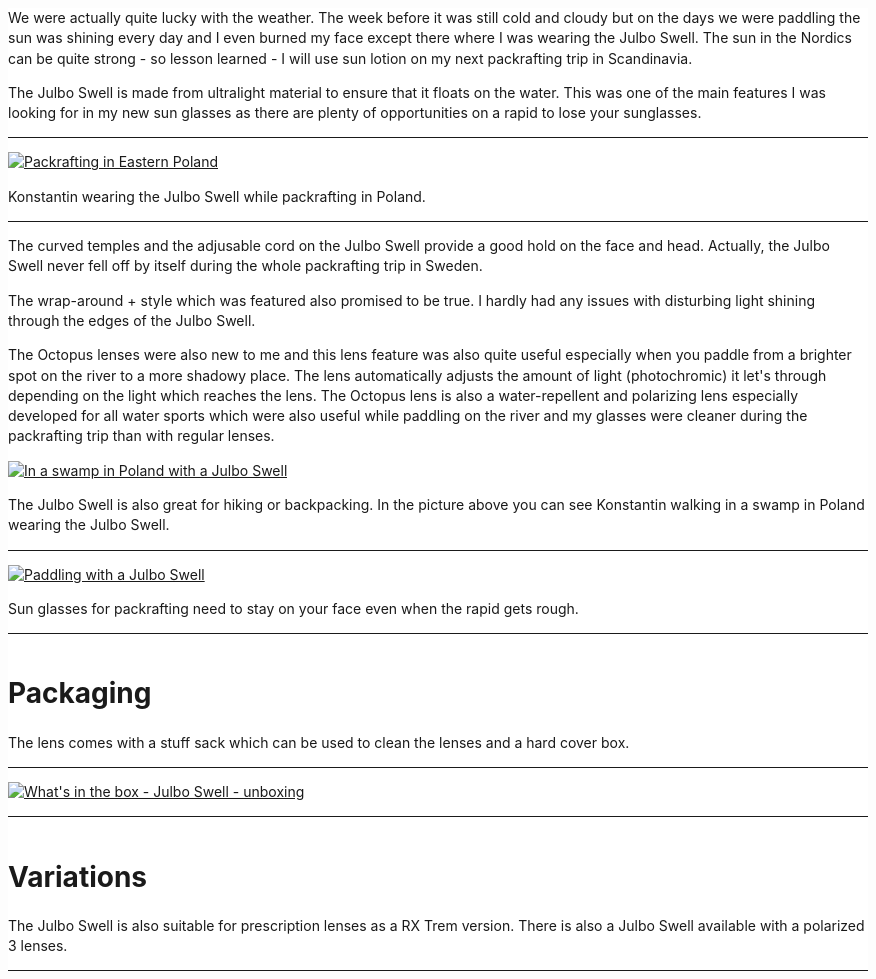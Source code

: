 We were actually quite lucky with the weather. The week before it was still cold and cloudy but on the days we were paddling the sun was shining every day and I even burned my face except there where I was wearing the Julbo Swell. The sun in the Nordics can be quite strong  - so lesson learned - I will use sun lotion on my next packrafting trip in Scandinavia.

The Julbo Swell is made from ultralight material to ensure that it floats on the water. This was one of the main features I was looking for in my new sun glasses as there are plenty of opportunities on a rapid to lose your sunglasses.

---

<a data-flickr-embed="true"  href="https://www.flickr.com/photos/90204224@N07/27146234641/in/dateposted-public/" title="Packrafting in Eastern Poland with a Julbo Swell"><img src="https://c2.staticflickr.com/8/7491/27146234641_532b1b2529_b.jpg" width="100%" alt="Packrafting in Eastern Poland"></a><script async src="//embedr.flickr.com/assets/client-code.js" charset="utf-8"></script>
     
Konstantin wearing the Julbo Swell while packrafting in Poland.

---

The curved temples and the adjusable cord on the Julbo Swell provide a good hold on the face and head. Actually, the Julbo Swell never fell off by itself during the whole packrafting trip in Sweden. 

The wrap-around + style which was featured also promised to be true. I hardly had any issues with disturbing light shining through the edges of the Julbo Swell.

The Octopus lenses were also new to me and this lens feature was also quite useful especially when you paddle from a brighter spot on the river to a more shadowy place. The lens automatically adjusts the amount of light (photochromic) it let's through depending on the light which reaches the lens. The Octopus lens is also a water-repellent and polarizing lens especially developed for all water sports which were also useful while paddling on the river and my glasses were cleaner during the packrafting trip than with regular lenses.

<a data-flickr-embed="true"  href="https://www.flickr.com/photos/90204224@N07/26649754174/in/dateposted-public/" title="Swamp in Poland"><img src="https://c7.staticflickr.com/8/7422/26649754174_b9e960bb27_b.jpg" width="664" height="1000" alt="In a swamp in Poland with a Julbo Swell"></a><script async src="//embedr.flickr.com/assets/client-code.js" charset="utf-8"></script>

The Julbo Swell is also great for hiking or backpacking. In the picture above you can see Konstantin walking in a swamp in Poland wearing the Julbo Swell.


---

<a data-flickr-embed="true"  href="https://www.flickr.com/photos/90204224@N07/27055196146/in/dateposted-public/" title="Swedish Packrafting Round-Up"><img src="https://farm8.staticflickr.com/7422/27055196146_582552d20c_b.jpg" width="100%" alt="Paddling with a Julbo Swell"></a><script async src="//embedr.flickr.com/assets/client-code.js" charset="utf-8"></script>

Sun glasses for packrafting need to stay on your face even when the rapid gets rough.

---

# Packaging
The lens comes with a stuff sack which can be used to clean the lenses and a hard cover box.

---

<a data-flickr-embed="true"  href="https://www.flickr.com/photos/90204224@N07/27101083392/in/dateposted-public/" title="Julbo Swell"><img src="https://farm8.staticflickr.com/7431/27101083392_95b30b9dc0_b.jpg" width="100%" alt="What's in the box - Julbo Swell - unboxing"></a><script async src="//embedr.flickr.com/assets/client-code.js" charset="utf-8"></script>

---

# Variations
The Julbo Swell is also suitable for prescription lenses as a RX Trem version. There is also a Julbo Swell available with a polarized 3 lenses.

---